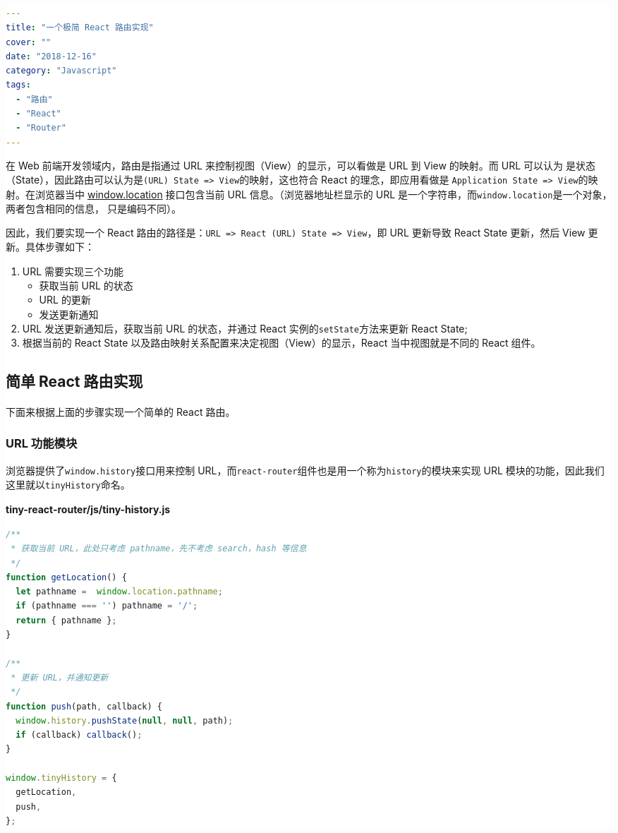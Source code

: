 ```yaml
---
title: "一个极简 React 路由实现"
cover: ""
date: "2018-12-16"
category: "Javascript"
tags:
  - "路由"
  - "React"
  - "Router"
---
```


在 Web 前端开发领域内，路由是指通过 URL 来控制视图（View）的显示，可以看做是 URL 到 View 的映射。而 URL 可以认为
是状态（State），因此路由可以认为是`(URL) State => View`的映射，这也符合 React 的理念，即应用看做是
`Application State => View`的映射。在浏览器当中 [window.location](https://developer.mozilla.org/en-US/docs/Web/API/Location)
接口包含当前 URL 信息。（浏览器地址栏显示的 URL 是一个字符串，而`window.location`是一个对象，两者包含相同的信息，
只是编码不同）。

因此，我们要实现一个 React 路由的路径是：`URL => React (URL) State => View`，即 URL 更新导致 React State
更新，然后 View 更新。具体步骤如下：

1. URL 需要实现三个功能
    * 获取当前 URL 的状态
    * URL 的更新
    * 发送更新通知
2. URL 发送更新通知后，获取当前 URL 的状态，并通过 React 实例的`setState`方法来更新 React State;
3. 根据当前的 React State 以及路由映射关系配置来决定视图（View）的显示，React 当中视图就是不同的 React 组件。

## 简单 React 路由实现

下面来根据上面的步骤实现一个简单的 React 路由。

### URL 功能模块

浏览器提供了`window.history`接口用来控制 URL，而`react-router`组件也是用一个称为`history`的模块来实现 URL 模块的功能，因此我们这里就以`tinyHistory`命名。

**tiny-react-router/js/tiny-history.js**

```js
/**
 * 获取当前 URL，此处只考虑 pathname，先不考虑 search，hash 等信息
 */
function getLocation() {
  let pathname =  window.location.pathname;
  if (pathname === '') pathname = '/';
  return { pathname };
}

/**
 * 更新 URL，并通知更新
 */
function push(path, callback) {
  window.history.pushState(null, null, path);
  if (callback) callback();
}

window.tinyHistory = {
  getLocation,
  push,
};
```
